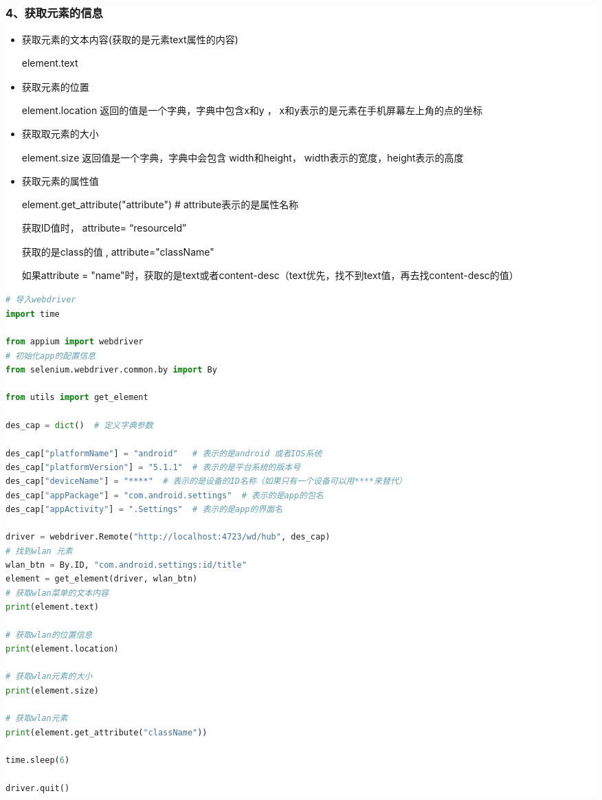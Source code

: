 ### 4、获取元素的信息

* 获取元素的文本内容(获取的是元素text属性的内容)

  element.text

* 获取元素的位置

  element.location  返回的值是一个字典，字典中包含x和y ， x和y表示的是元素在手机屏幕左上角的点的坐标

* 获取取元素的大小

  element.size     返回值是一个字典，字典中会包含 width和height， width表示的宽度，height表示的高度

* 获取元素的属性值

  element.get_attribute("attribute")  # attribute表示的是属性名称

  获取ID值时，  attribute=  “resourceId”  

  获取的是class的值 ,   attribute="className"

  如果attribute = "name"时，获取的是text或者content-desc（text优先，找不到text值，再去找content-desc的值）

```python
# 导入webdriver
import time

from appium import webdriver
# 初始化app的配置信息
from selenium.webdriver.common.by import By

from utils import get_element

des_cap = dict()  # 定义字典参数

des_cap["platformName"] = "android"   # 表示的是android 或者IOS系统
des_cap["platformVersion"] = "5.1.1"  # 表示的是平台系统的版本号
des_cap["deviceName"] = "****"  # 表示的是设备的ID名称（如果只有一个设备可以用****来替代）
des_cap["appPackage"] = "com.android.settings"  # 表示的是app的包名
des_cap["appActivity"] = ".Settings"  # 表示的是app的界面名

driver = webdriver.Remote("http://localhost:4723/wd/hub", des_cap)
# 找到wlan 元素
wlan_btn = By.ID, "com.android.settings:id/title"
element = get_element(driver, wlan_btn)
# 获取wlan菜单的文本内容
print(element.text)

# 获取wlan的位置信息
print(element.location)

# 获取wlan元素的大小
print(element.size)

# 获取wlan元素
print(element.get_attribute("className"))

time.sleep(6)

driver.quit()
```

